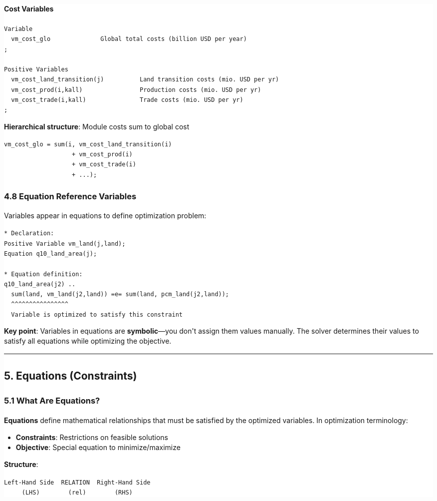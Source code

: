 #### Cost Variables
```gams
Variable
  vm_cost_glo              Global total costs (billion USD per year)
;

Positive Variables
  vm_cost_land_transition(j)          Land transition costs (mio. USD per yr)
  vm_cost_prod(i,kall)                Production costs (mio. USD per yr)
  vm_cost_trade(i,kall)               Trade costs (mio. USD per yr)
;
```

**Hierarchical structure**: Module costs sum to global cost
```gams
vm_cost_glo = sum(i, vm_cost_land_transition(i)
                   + vm_cost_prod(i)
                   + vm_cost_trade(i)
                   + ...);
```

### 4.8 Equation Reference Variables

Variables appear in equations to define optimization problem:

```gams
* Declaration:
Positive Variable vm_land(j,land);
Equation q10_land_area(j);

* Equation definition:
q10_land_area(j2) ..
  sum(land, vm_land(j2,land)) =e= sum(land, pcm_land(j2,land));
  ^^^^^^^^^^^^^^^^
  Variable is optimized to satisfy this constraint
```

**Key point**: Variables in equations are **symbolic**—you don't assign them values manually. The solver determines their values to satisfy all equations while optimizing the objective.

---

## 5. Equations (Constraints)

### 5.1 What Are Equations?

**Equations** define mathematical relationships that must be satisfied by the optimized variables. In optimization terminology:
- **Constraints**: Restrictions on feasible solutions
- **Objective**: Special equation to minimize/maximize

**Structure**:
```
Left-Hand Side  RELATION  Right-Hand Side
     (LHS)        (rel)        (RHS)
```
